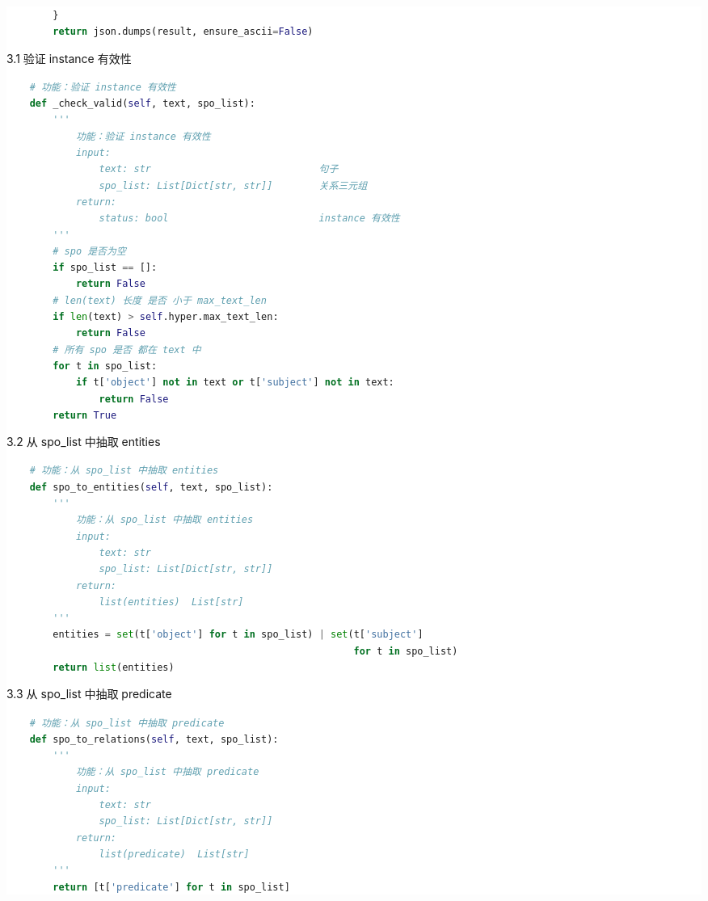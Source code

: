 ```python
        }
        return json.dumps(result, ensure_ascii=False)
```

3.1 验证 instance 有效性

```python
    # 功能：验证 instance 有效性
    def _check_valid(self, text, spo_list):
        '''
            功能：验证 instance 有效性
            input:
                text: str                             句子
                spo_list: List[Dict[str, str]]        关系三元组
            return:
                status: bool                          instance 有效性
        '''
        # spo 是否为空
        if spo_list == []:
            return False
        # len(text) 长度 是否 小于 max_text_len
        if len(text) > self.hyper.max_text_len:
            return False
        # 所有 spo 是否 都在 text 中
        for t in spo_list:
            if t['object'] not in text or t['subject'] not in text:
                return False
        return True
```

3.2 从 spo_list 中抽取 entities

```python
    # 功能：从 spo_list 中抽取 entities
    def spo_to_entities(self, text, spo_list):
        '''
            功能：从 spo_list 中抽取 entities
            input:
                text: str
                spo_list: List[Dict[str, str]]
            return:
                list(entities)  List[str]
        '''
        entities = set(t['object'] for t in spo_list) | set(t['subject']
                                                            for t in spo_list)
        return list(entities)
```

3.3 从 spo_list 中抽取 predicate

```python
    # 功能：从 spo_list 中抽取 predicate
    def spo_to_relations(self, text, spo_list):
        '''
            功能：从 spo_list 中抽取 predicate
            input:
                text: str
                spo_list: List[Dict[str, str]]
            return:
                list(predicate)  List[str]
        '''
        return [t['predicate'] for t in spo_list]
```
